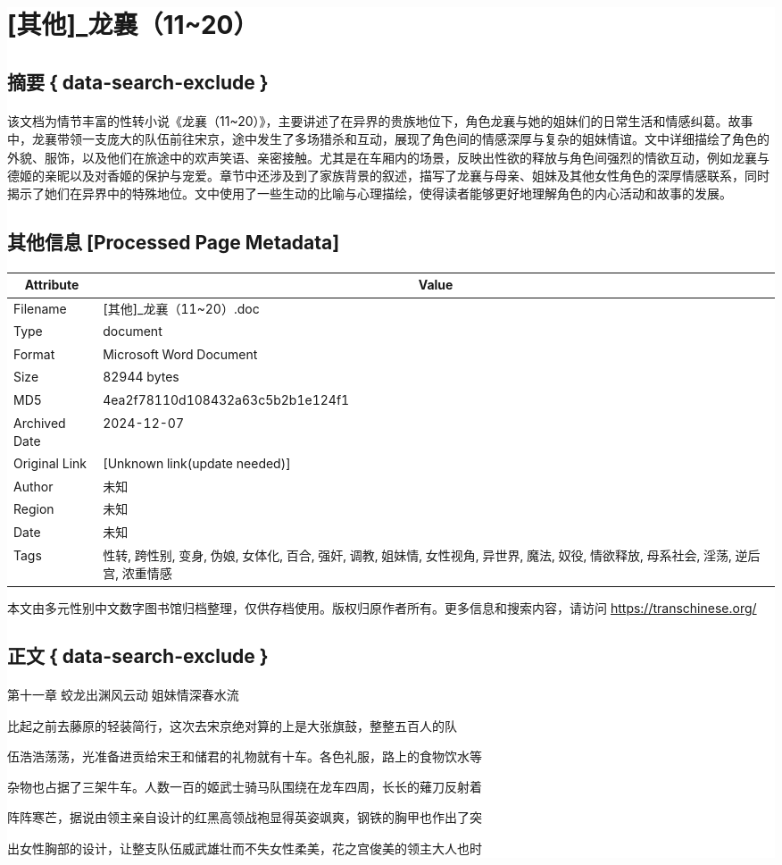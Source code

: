 # [其他]_龙襄（11~20）



## 摘要  { data-search-exclude }


该文档为情节丰富的性转小说《龙襄（11~20）》，主要讲述了在异界的贵族地位下，角色龙襄与她的姐妹们的日常生活和情感纠葛。故事中，龙襄带领一支庞大的队伍前往宋京，途中发生了多场猎杀和互动，展现了角色间的情感深厚与复杂的姐妹情谊。文中详细描绘了角色的外貌、服饰，以及他们在旅途中的欢声笑语、亲密接触。尤其是在车厢内的场景，反映出性欲的释放与角色间强烈的情欲互动，例如龙襄与德姬的亲昵以及对香姬的保护与宠爱。章节中还涉及到了家族背景的叙述，描写了龙襄与母亲、姐妹及其他女性角色的深厚情感联系，同时揭示了她们在异界中的特殊地位。文中使用了一些生动的比喻与心理描绘，使得读者能够更好地理解角色的内心活动和故事的发展。



## 其他信息 [Processed Page Metadata]

| Attribute       | Value                                  |
|-----------------|----------------------------------------|
| Filename        | [其他]_龙襄（11~20）.doc                             |
| Type            | document                                 |
| Format          | Microsoft Word Document                               |
| Size            | 82944 bytes                           |
| MD5             | 4ea2f78110d108432a63c5b2b1e124f1                                  |
| Archived Date   | 2024-12-07                             |
| Original Link   | [Unknown link(update needed)]                         |
| Author          | 未知                               |
| Region          | 未知                               |
| Date            | 未知                                 |
| Tags            | 性转, 跨性别, 变身, 伪娘, 女体化, 百合, 强奸, 调教, 姐妹情, 女性视角, 异世界, 魔法, 奴役, 情欲释放, 母系社会, 淫荡, 逆后宫, 浓重情感                                 |

本文由多元性别中文数字图书馆归档整理，仅供存档使用。版权归原作者所有。更多信息和搜索内容，请访问 <https://transchinese.org/>


## 正文 { data-search-exclude }


第十一章 蛟龙出渊风云动 姐妹情深春水流

比起之前去藤原的轻装简行，这次去宋京绝对算的上是大张旗鼓，整整五百人的队

伍浩浩荡荡，光准备进贡给宋王和储君的礼物就有十车。各色礼服，路上的食物饮水等

杂物也占据了三架牛车。人数一百的姬武士骑马队围绕在龙车四周，长长的薙刀反射着

阵阵寒芒，据说由领主亲自设计的红黑高领战袍显得英姿飒爽，钢铁的胸甲也作出了突

出女性胸部的设计，让整支队伍威武雄壮而不失女性柔美，花之宫俊美的领主大人也时

